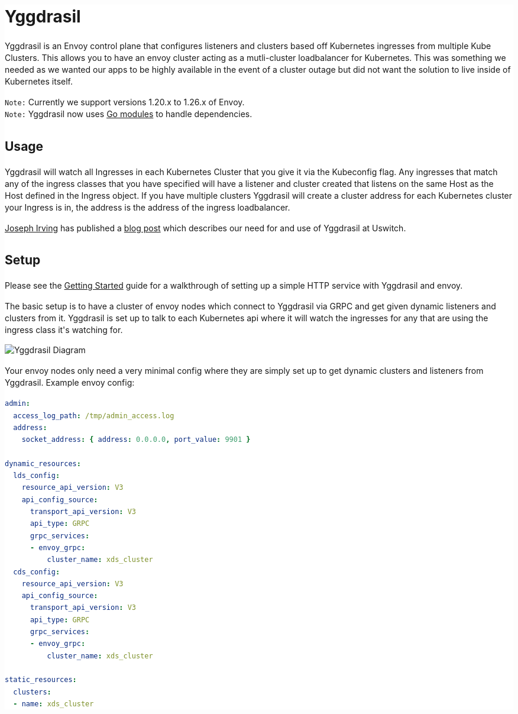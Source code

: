 # Yggdrasil
Yggdrasil is an Envoy control plane that configures listeners and clusters based off Kubernetes ingresses from multiple Kube Clusters. This allows you to have an envoy cluster acting as a mutli-cluster loadbalancer for Kubernetes. This was something we needed as we wanted our apps to be highly available in the event of a cluster outage but did not want the solution to live inside of Kubernetes itself.

`Note:` Currently we support versions 1.20.x to 1.26.x of Envoy.</br>
`Note:` Yggdrasil now uses [Go modules](https://github.com/golang/go/wiki/Modules) to handle dependencies.

## Usage
Yggdrasil will watch all Ingresses in each Kubernetes Cluster that you give it via the Kubeconfig flag. Any ingresses that match any of the ingress classes that you have specified will have a listener and cluster created that listens on the same Host as the Host defined in the Ingress object. If you have multiple clusters Yggdrasil will create a cluster address for each Kubernetes cluster your Ingress is in, the address is the address of the ingress loadbalancer.

[Joseph Irving](https://github.com/Joseph-Irving) has published a [blog post](https://medium.com/uswitch-labs/multi-cluster-kubernetes-load-balancing-in-aws-with-yggdrasil-c1583ea7d78f) which describes our need for and use of Yggdrasil at Uswitch.

## Setup
Please see the [Getting Started](/docs/GETTINGSTARTED.md) guide for a walkthrough of setting up a simple HTTP service with Yggdrasil and envoy.

The basic setup is to have a cluster of envoy nodes which connect to Yggdrasil via GRPC and get given dynamic listeners and clusters from it. Yggdrasil is set up to talk to each Kubernetes api where it will watch the ingresses for any that are using the ingress class it's watching for.

![Yggdrasil Diagram](/img/yggdrasil.png)

Your envoy nodes only need a very minimal config where they are simply set up to get dynamic clusters and listeners from Yggdrasil.
Example envoy config:
```yaml
admin:
  access_log_path: /tmp/admin_access.log
  address:
    socket_address: { address: 0.0.0.0, port_value: 9901 }

dynamic_resources:
  lds_config:
    resource_api_version: V3
    api_config_source:
      transport_api_version: V3
      api_type: GRPC
      grpc_services:
      - envoy_grpc:
          cluster_name: xds_cluster
  cds_config:
    resource_api_version: V3
    api_config_source:
      transport_api_version: V3
      api_type: GRPC
      grpc_services:
      - envoy_grpc:
          cluster_name: xds_cluster

static_resources:
  clusters:
  - name: xds_cluster
```